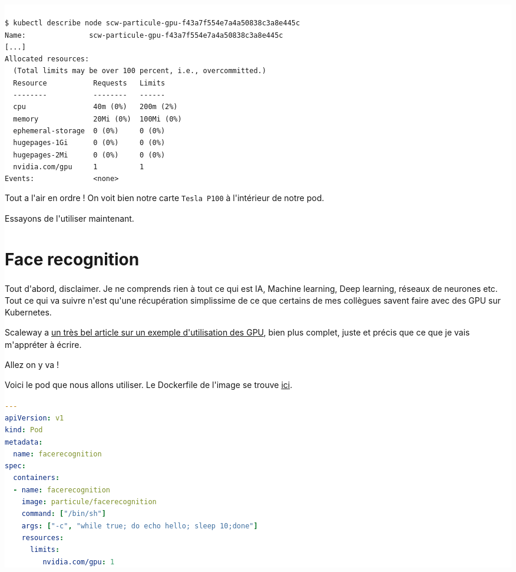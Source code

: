 ```console

$ kubectl describe node scw-particule-gpu-f43a7f554e7a4a50838c3a8e445c
Name:               scw-particule-gpu-f43a7f554e7a4a50838c3a8e445c
[...]
Allocated resources:
  (Total limits may be over 100 percent, i.e., overcommitted.)
  Resource           Requests   Limits
  --------           --------   ------
  cpu                40m (0%)   200m (2%)
  memory             20Mi (0%)  100Mi (0%)
  ephemeral-storage  0 (0%)     0 (0%)
  hugepages-1Gi      0 (0%)     0 (0%)
  hugepages-2Mi      0 (0%)     0 (0%)
  nvidia.com/gpu     1          1
Events:              <none>

```

Tout a l'air en ordre ! On voit bien notre carte `Tesla P100` à l'intérieur de
notre pod.

Essayons de l'utiliser maintenant.

# Face recognition

Tout d'abord, disclaimer. Je ne comprends rien à tout ce qui est IA, Machine
learning, Deep learning, réseaux de neurones etc. Tout ce qui va suivre n'est
qu'une récupération simplissime de ce que certains de mes collègues savent
faire avec des GPU sur Kubernetes.

Scaleway a [un très bel article sur un exemple d'utilisation des
GPU](https://blog.scaleway.com/2019/gpu-instances-using-deep-learning-to-obtain-frontal-rendering-of-facial-images/), bien plus
complet, juste et précis que ce que je vais m'appréter à écrire.

Allez on y va !

Voici le pod que nous allons utiliser. Le Dockerfile de l'image se trouve
[ici](https://github.com/particuleio/facerecognition).

```yaml
---
apiVersion: v1
kind: Pod
metadata:
  name: facerecognition
spec:
  containers:
  - name: facerecognition
    image: particule/facerecognition
    command: ["/bin/sh"]
    args: ["-c", "while true; do echo hello; sleep 10;done"]
    resources:
      limits:
         nvidia.com/gpu: 1
```
